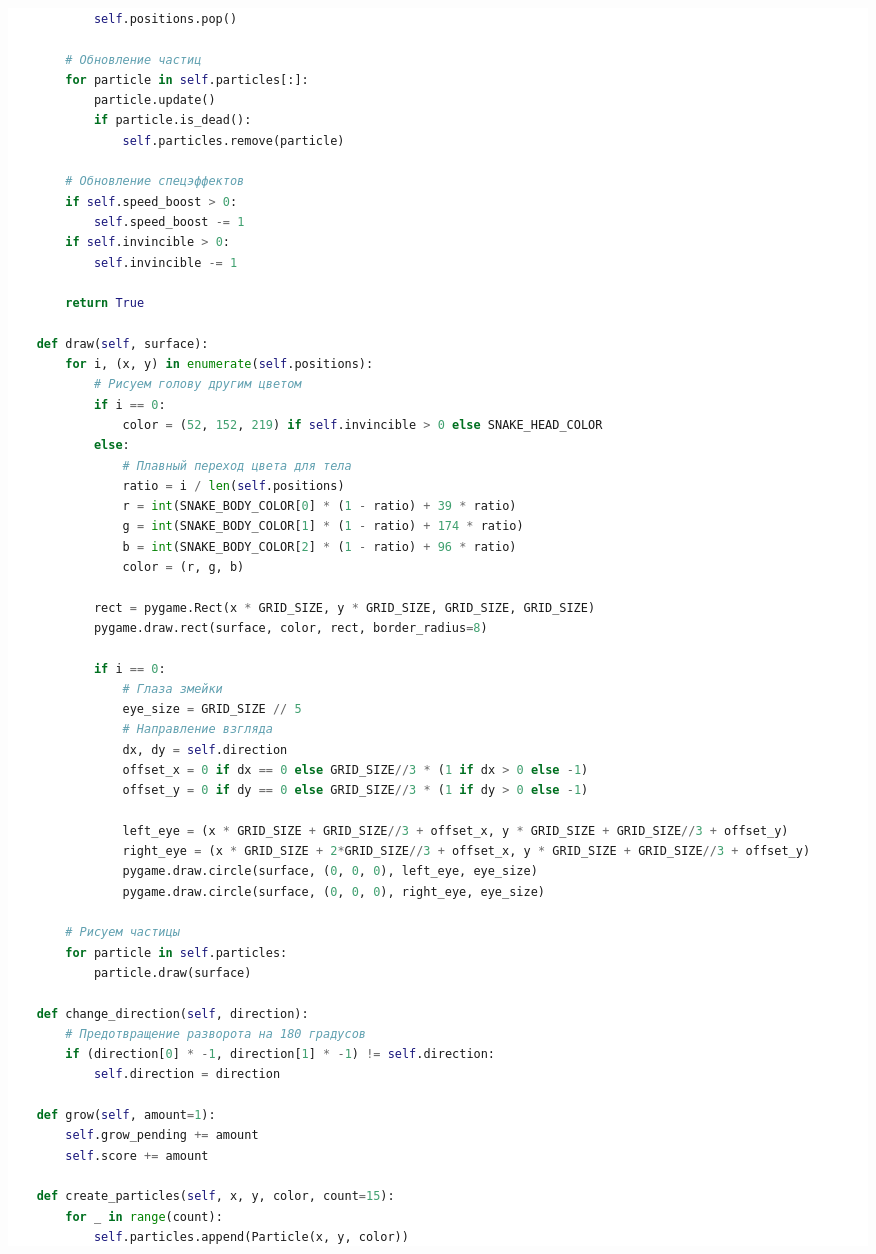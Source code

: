 ```python
            self.positions.pop()
            
        # Обновление частиц
        for particle in self.particles[:]:
            particle.update()
            if particle.is_dead():
                self.particles.remove(particle)
                
        # Обновление спецэффектов
        if self.speed_boost > 0:
            self.speed_boost -= 1
        if self.invincible > 0:
            self.invincible -= 1
            
        return True
    
    def draw(self, surface):
        for i, (x, y) in enumerate(self.positions):
            # Рисуем голову другим цветом
            if i == 0:
                color = (52, 152, 219) if self.invincible > 0 else SNAKE_HEAD_COLOR
            else:
                # Плавный переход цвета для тела
                ratio = i / len(self.positions)
                r = int(SNAKE_BODY_COLOR[0] * (1 - ratio) + 39 * ratio)
                g = int(SNAKE_BODY_COLOR[1] * (1 - ratio) + 174 * ratio)
                b = int(SNAKE_BODY_COLOR[2] * (1 - ratio) + 96 * ratio)
                color = (r, g, b)
                
            rect = pygame.Rect(x * GRID_SIZE, y * GRID_SIZE, GRID_SIZE, GRID_SIZE)
            pygame.draw.rect(surface, color, rect, border_radius=8)
            
            if i == 0:
                # Глаза змейки
                eye_size = GRID_SIZE // 5
                # Направление взгляда
                dx, dy = self.direction
                offset_x = 0 if dx == 0 else GRID_SIZE//3 * (1 if dx > 0 else -1)
                offset_y = 0 if dy == 0 else GRID_SIZE//3 * (1 if dy > 0 else -1)
                
                left_eye = (x * GRID_SIZE + GRID_SIZE//3 + offset_x, y * GRID_SIZE + GRID_SIZE//3 + offset_y)
                right_eye = (x * GRID_SIZE + 2*GRID_SIZE//3 + offset_x, y * GRID_SIZE + GRID_SIZE//3 + offset_y)
                pygame.draw.circle(surface, (0, 0, 0), left_eye, eye_size)
                pygame.draw.circle(surface, (0, 0, 0), right_eye, eye_size)
                
        # Рисуем частицы
        for particle in self.particles:
            particle.draw(surface)
    
    def change_direction(self, direction):
        # Предотвращение разворота на 180 градусов
        if (direction[0] * -1, direction[1] * -1) != self.direction:
            self.direction = direction
    
    def grow(self, amount=1):
        self.grow_pending += amount
        self.score += amount
        
    def create_particles(self, x, y, color, count=15):
        for _ in range(count):
            self.particles.append(Particle(x, y, color))
```